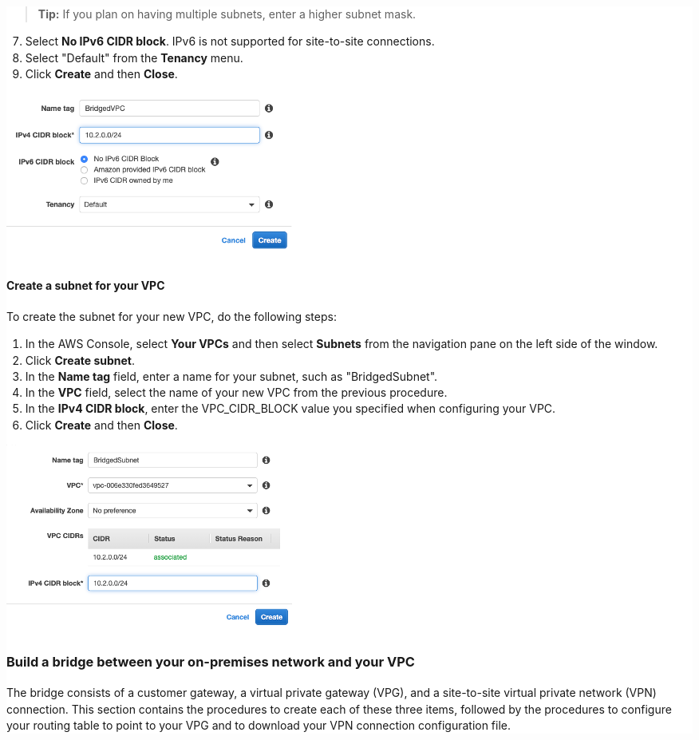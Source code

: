   >**Tip:** If you plan on having multiple subnets, enter a higher subnet mask.

7. Select **No IPv6 CIDR block**. IPv6 is not supported for site-to-site connections.
8. Select "Default" from the **Tenancy** menu.
9. Click **Create** and then **Close**.  

  ![Create a VPC](images/bpCreateVPC.png "Shows the Create VPC dialog box filled in with sample values")

#### Create a subnet for your VPC

To create the subnet for your new VPC, do the following steps:

1. In the AWS Console, select **Your VPCs** and then select **Subnets** from the navigation pane on the left side of the window.
2. Click **Create subnet**.
3. In the **Name tag** field, enter a name for your subnet, such as "BridgedSubnet".
4. In the **VPC** field, select the name of your new VPC from the previous procedure.
5. In the **IPv4 CIDR block**, enter the VPC_CIDR_BLOCK value you specified when configuring your VPC.
6. Click **Create** and then **Close**.  

  ![Create a subnet](images/bpCreateSubnet.png "Shows the Create Subnet dialog box filled in with sample values")

### Build a bridge between your on-premises network and your VPC

The bridge consists of a customer gateway, a virtual private gateway (VPG), and a site-to-site virtual private network (VPN) connection. This section contains the procedures to create each of these three items, followed by the procedures to configure your routing table to point to your VPG and to download your VPN connection configuration file.
